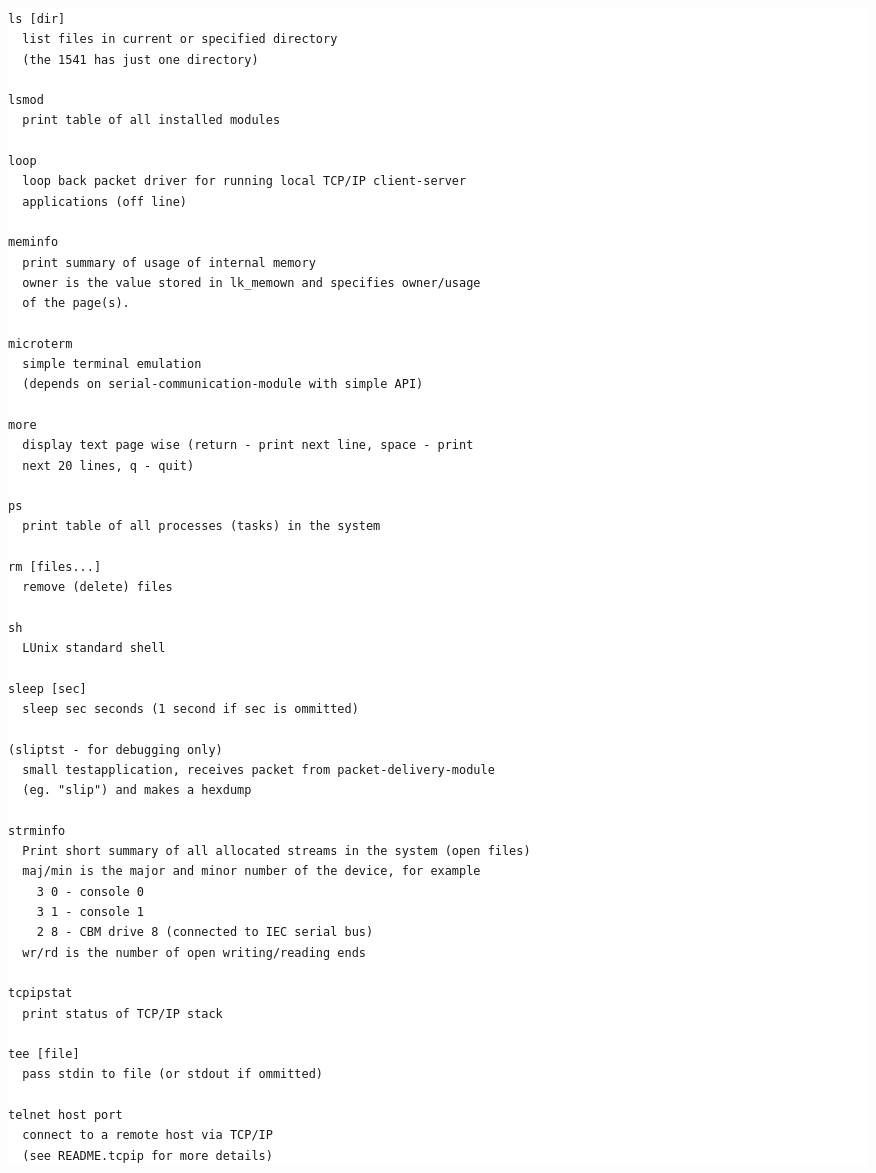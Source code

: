    ls [dir]
      list files in current or specified directory
      (the 1541 has just one directory)

    lsmod
      print table of all installed modules

    loop
      loop back packet driver for running local TCP/IP client-server
      applications (off line)

    meminfo
      print summary of usage of internal memory
      owner is the value stored in lk_memown and specifies owner/usage
      of the page(s).

    microterm
      simple terminal emulation
      (depends on serial-communication-module with simple API)

    more
      display text page wise (return - print next line, space - print
      next 20 lines, q - quit)

    ps
      print table of all processes (tasks) in the system
    
    rm [files...]
      remove (delete) files

    sh
      LUnix standard shell

    sleep [sec]
      sleep sec seconds (1 second if sec is ommitted)

    (sliptst - for debugging only)
      small testapplication, receives packet from packet-delivery-module
      (eg. "slip") and makes a hexdump
    
    strminfo
      Print short summary of all allocated streams in the system (open files)
      maj/min is the major and minor number of the device, for example
        3 0 - console 0
        3 1 - console 1
        2 8 - CBM drive 8 (connected to IEC serial bus)
      wr/rd is the number of open writing/reading ends

    tcpipstat
      print status of TCP/IP stack

    tee [file]
      pass stdin to file (or stdout if ommitted)

    telnet host port
      connect to a remote host via TCP/IP
      (see README.tcpip for more details)
